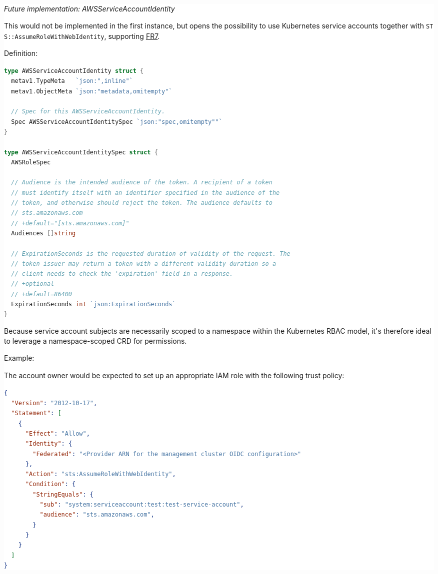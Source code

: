 <em>Future implementation: AWSServiceAccountIdentity</em>

This would not be implemented in the first instance, but opens the possibility to use Kubernetes service accounts
together with `STS::AssumeRoleWithWebIdentity`, supporting [FR7](#FR7).

Definition:

```go
type AWSServiceAccountIdentity struct {
  metav1.TypeMeta   `json:",inline"`
  metav1.ObjectMeta `json:"metadata,omitempty"`

  // Spec for this AWSServiceAccountIdentity.
  Spec AWSServiceAccountIdentitySpec `json:"spec,omitempty""`
}

type AWSServiceAccountIdentitySpec struct {
  AWSRoleSpec

  // Audience is the intended audience of the token. A recipient of a token
  // must identify itself with an identifier specified in the audience of the
  // token, and otherwise should reject the token. The audience defaults to
  // sts.amazonaws.com
  // +default="[sts.amazonaws.com]"
  Audiences []string

  // ExpirationSeconds is the requested duration of validity of the request. The
  // token issuer may return a token with a different validity duration so a
  // client needs to check the 'expiration' field in a response.
  // +optional
  // +default=86400
  ExpirationSeconds int `json:ExpirationSeconds`
}
```

Because service account subjects are necessarily scoped to a namespace within the Kubernetes RBAC model, it's therefore
ideal to leverage a namespace-scoped CRD for permissions.

Example:

The account owner would be expected to set up an appropriate IAM role with the following trust policy:

```json
{
  "Version": "2012-10-17",
  "Statement": [
    {
      "Effect": "Allow",
      "Identity": {
        "Federated": "<Provider ARN for the management cluster OIDC configuration>"
      },
      "Action": "sts:AssumeRoleWithWebIdentity",
      "Condition": {
        "StringEquals": {
          "sub": "system:serviceaccount:test:test-service-account",
          "audience": "sts.amazonaws.com",
        }
      }
    }
  ]
}
```


[aws-sdk-go-credential-provider]: https://github.com/aws/aws-sdk-go/blob/master/aws/credentials/credentials.go#L35
[kiam]: https://github.com/uswitch/kiam
[aws-assume-role]: https://github.com/scalefactory/aws-assume-role
[google-doc]: https://docs.google.com/document/d/1vwjvWc-RIZfwDXb-3tW4gKBOaPCKhripfhXshOmB5z4/edit#heading=h.13bi7vgop9tn